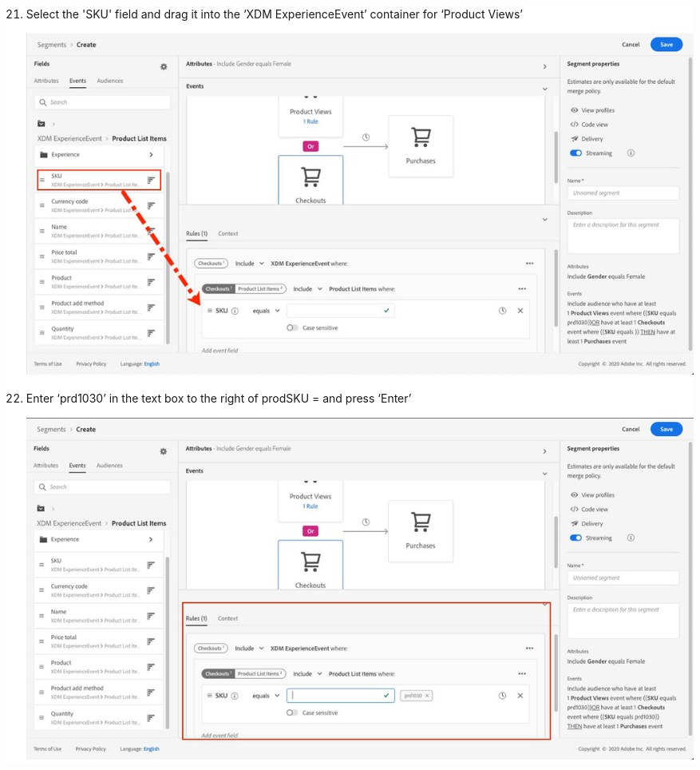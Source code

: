 21.	Select the 'SKU' field and drag it into the ‘XDM ExperienceEvent’ container for ‘Product Views’

	<kbd><img src="./images/segment_xdm_checkout_prodsku.png"  /></kbd>

22.	Enter ‘prd1030’ in the text box to the right of prodSKU = and press ‘Enter’

	<kbd><img src="./images/segment_xdm_checkout_prodsku_value.png"  /></kbd>
